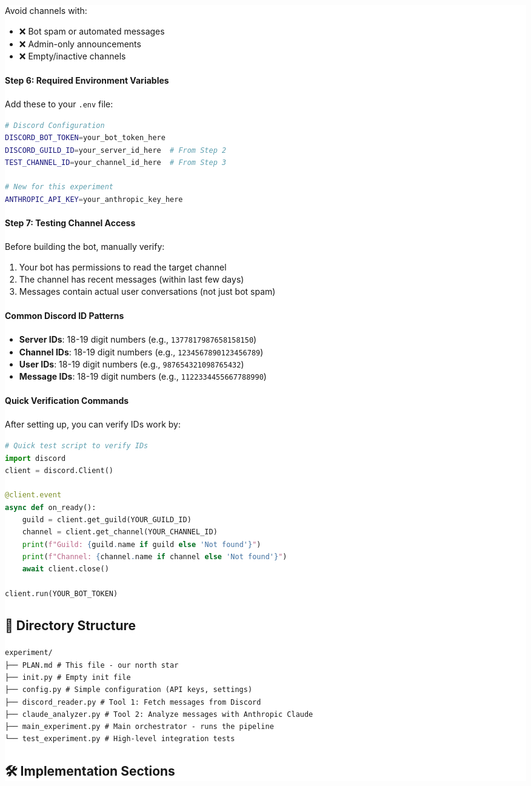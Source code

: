 Avoid channels with:
- ❌ Bot spam or automated messages
- ❌ Admin-only announcements
- ❌ Empty/inactive channels

#### Step 6: Required Environment Variables
Add these to your `.env` file:
```bash
# Discord Configuration
DISCORD_BOT_TOKEN=your_bot_token_here
DISCORD_GUILD_ID=your_server_id_here  # From Step 2
TEST_CHANNEL_ID=your_channel_id_here  # From Step 3

# New for this experiment
ANTHROPIC_API_KEY=your_anthropic_key_here
```

#### Step 7: Testing Channel Access
Before building the bot, manually verify:
1. Your bot has permissions to read the target channel
2. The channel has recent messages (within last few days)
3. Messages contain actual user conversations (not just bot spam)

#### Common Discord ID Patterns
- **Server IDs**: 18-19 digit numbers (e.g., `1377817987658158150`)
- **Channel IDs**: 18-19 digit numbers (e.g., `1234567890123456789`)
- **User IDs**: 18-19 digit numbers (e.g., `987654321098765432`)
- **Message IDs**: 18-19 digit numbers (e.g., `1122334455667788990`)

#### Quick Verification Commands
After setting up, you can verify IDs work by:
```python
# Quick test script to verify IDs
import discord
client = discord.Client()

@client.event
async def on_ready():
    guild = client.get_guild(YOUR_GUILD_ID)
    channel = client.get_channel(YOUR_CHANNEL_ID)
    print(f"Guild: {guild.name if guild else 'Not found'}")
    print(f"Channel: {channel.name if channel else 'Not found'}")
    await client.close()

client.run(YOUR_BOT_TOKEN)
```

## 📁 Directory Structure 
```
experiment/
├── PLAN.md # This file - our north star
├── init.py # Empty init file
├── config.py # Simple configuration (API keys, settings)
├── discord_reader.py # Tool 1: Fetch messages from Discord
├── claude_analyzer.py # Tool 2: Analyze messages with Anthropic Claude
├── main_experiment.py # Main orchestrator - runs the pipeline
└── test_experiment.py # High-level integration tests
```
## 🛠️ Implementation Sections
